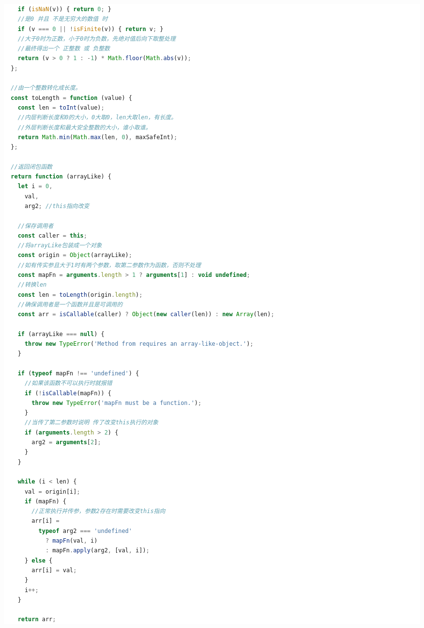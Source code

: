 ```js
    if (isNaN(v)) { return 0; }
    //是0 并且 不是无穷大的数值 时
    if (v === 0 || !isFinite(v)) { return v; }
    //大于0时为正数，小于0时为负数，先绝对值后向下取整处理
    //最终得出一个 正整数 或 负整数
    return (v > 0 ? 1 : -1) * Math.floor(Math.abs(v));
  };

  //由一个整数转化成长度。
  const toLength = function (value) {
    const len = toInt(value);
    //内层判断长度和0的大小，0大取0，len大取len，有长度。
    //外层判断长度和最大安全整数的大小，谁小取谁。
    return Math.min(Math.max(len, 0), maxSafeInt);
  };

  //返回闭包函数
  return function (arrayLike) {
    let i = 0,
      val,
      arg2; //this指向改变

    //保存调用者
    const caller = this;
    //将arrayLike包装成一个对象
    const origin = Object(arrayLike);
    //如有传实参且大于1时有两个参数，取第二参数作为函数，否则不处理
    const mapFn = arguments.length > 1 ? arguments[1] : void undefined;
    //转换len
    const len = toLength(origin.length);
    //确保调用者是一个函数并且是可调用的
    const arr = isCallable(caller) ? Object(new caller(len)) : new Array(len);

    if (arrayLike === null) {
      throw new TypeError('Method from requires an array-like-object.');
    }

    if (typeof mapFn !== 'undefined') {
      //如果该函数不可以执行时就报错
      if (!isCallable(mapFn)) {
        throw new TypeError('mapFn must be a function.');
      }
      //当传了第二参数时说明 传了改变this执行的对象
      if (arguments.length > 2) {
        arg2 = arguments[2];
      }
    }

    while (i < len) {
      val = origin[i];
      if (mapFn) {
        //正常执行并传参，参数2存在时需要改变this指向
        arr[i] =
          typeof arg2 === 'undefined'
            ? mapFn(val, i)
            : mapFn.apply(arg2, [val, i]);
      } else {
        arr[i] = val;
      }
      i++;
    }

    return arr;
```